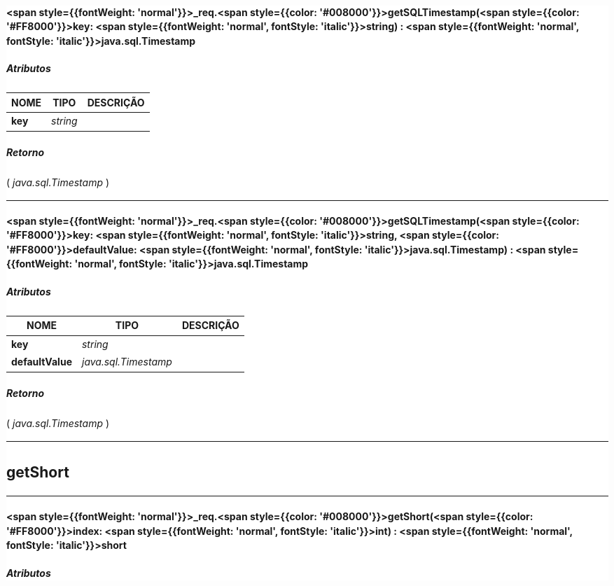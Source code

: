
#### <span style={{fontWeight: 'normal'}}>_req</span>.<span style={{color: '#008000'}}>getSQLTimestamp</span>(<span style={{color: '#FF8000'}}>key</span>: <span style={{fontWeight: 'normal', fontStyle: 'italic'}}>string</span>) : <span style={{fontWeight: 'normal', fontStyle: 'italic'}}>java.sql.Timestamp</span>
##### Atributos

| NOME | TIPO | DESCRIÇÃO |
|---|---|---|
| **key** | _string_ |   |

##### Retorno

( _java.sql.Timestamp_ )


---

#### <span style={{fontWeight: 'normal'}}>_req</span>.<span style={{color: '#008000'}}>getSQLTimestamp</span>(<span style={{color: '#FF8000'}}>key</span>: <span style={{fontWeight: 'normal', fontStyle: 'italic'}}>string</span>, <span style={{color: '#FF8000'}}>defaultValue</span>: <span style={{fontWeight: 'normal', fontStyle: 'italic'}}>java.sql.Timestamp</span>) : <span style={{fontWeight: 'normal', fontStyle: 'italic'}}>java.sql.Timestamp</span>
##### Atributos

| NOME | TIPO | DESCRIÇÃO |
|---|---|---|
| **key** | _string_ |   |
| **defaultValue** | _java.sql.Timestamp_ |   |

##### Retorno

( _java.sql.Timestamp_ )


---

## getShort

---

#### <span style={{fontWeight: 'normal'}}>_req</span>.<span style={{color: '#008000'}}>getShort</span>(<span style={{color: '#FF8000'}}>index</span>: <span style={{fontWeight: 'normal', fontStyle: 'italic'}}>int</span>) : <span style={{fontWeight: 'normal', fontStyle: 'italic'}}>short</span>
##### Atributos
